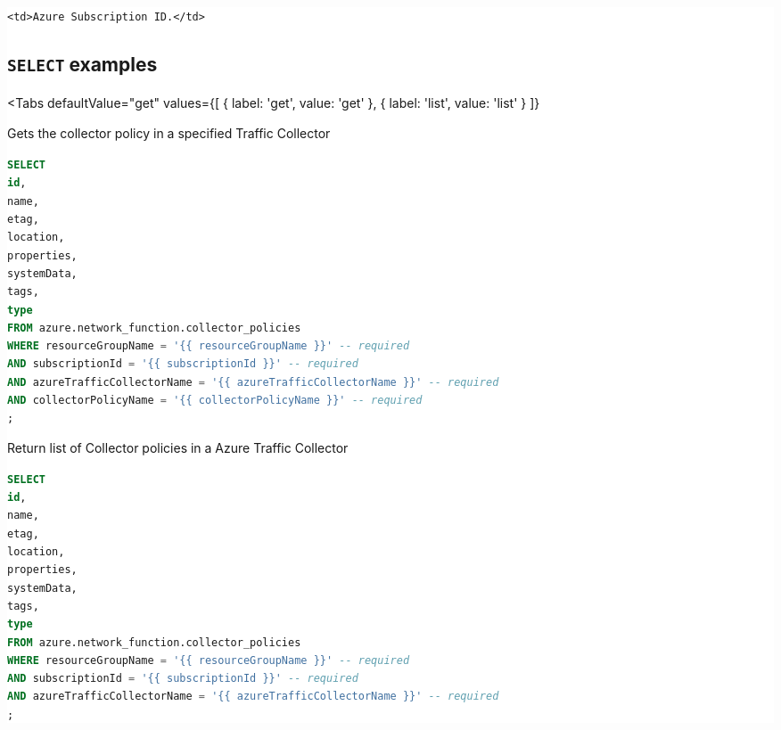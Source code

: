     <td>Azure Subscription ID.</td>
</tr>
</tbody>
</table>

## `SELECT` examples

<Tabs
    defaultValue="get"
    values={[
        { label: 'get', value: 'get' },
        { label: 'list', value: 'list' }
    ]}
>
<TabItem value="get">

Gets the collector policy in a specified Traffic Collector

```sql
SELECT
id,
name,
etag,
location,
properties,
systemData,
tags,
type
FROM azure.network_function.collector_policies
WHERE resourceGroupName = '{{ resourceGroupName }}' -- required
AND subscriptionId = '{{ subscriptionId }}' -- required
AND azureTrafficCollectorName = '{{ azureTrafficCollectorName }}' -- required
AND collectorPolicyName = '{{ collectorPolicyName }}' -- required
;
```
</TabItem>
<TabItem value="list">

Return list of Collector policies in a Azure Traffic Collector

```sql
SELECT
id,
name,
etag,
location,
properties,
systemData,
tags,
type
FROM azure.network_function.collector_policies
WHERE resourceGroupName = '{{ resourceGroupName }}' -- required
AND subscriptionId = '{{ subscriptionId }}' -- required
AND azureTrafficCollectorName = '{{ azureTrafficCollectorName }}' -- required
;
```
</TabItem>
</Tabs>
